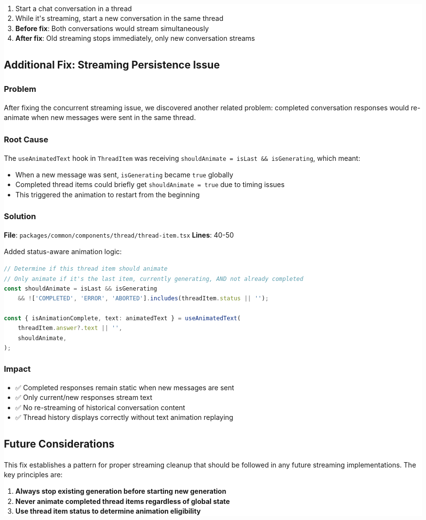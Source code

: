 1. Start a chat conversation in a thread
2. While it's streaming, start a new conversation in the same thread
3. **Before fix**: Both conversations would stream simultaneously
4. **After fix**: Old streaming stops immediately, only new conversation streams

## Additional Fix: Streaming Persistence Issue

### Problem

After fixing the concurrent streaming issue, we discovered another related problem: completed conversation responses would re-animate when new messages were sent in the same thread.

### Root Cause

The `useAnimatedText` hook in `ThreadItem` was receiving `shouldAnimate = isLast && isGenerating`, which meant:

- When a new message was sent, `isGenerating` became `true` globally
- Completed thread items could briefly get `shouldAnimate = true` due to timing issues
- This triggered the animation to restart from the beginning

### Solution

**File**: `packages/common/components/thread/thread-item.tsx`
**Lines**: 40-50

Added status-aware animation logic:

```typescript
// Determine if this thread item should animate
// Only animate if it's the last item, currently generating, AND not already completed
const shouldAnimate = isLast && isGenerating
    && !['COMPLETED', 'ERROR', 'ABORTED'].includes(threadItem.status || '');

const { isAnimationComplete, text: animatedText } = useAnimatedText(
    threadItem.answer?.text || '',
    shouldAnimate,
);
```

### Impact

- ✅ Completed responses remain static when new messages are sent
- ✅ Only current/new responses stream text
- ✅ No re-streaming of historical conversation content
- ✅ Thread history displays correctly without text animation replaying

## Future Considerations

This fix establishes a pattern for proper streaming cleanup that should be followed in any future streaming implementations. The key principles are:

1. **Always stop existing generation before starting new generation**
2. **Never animate completed thread items regardless of global state**
3. **Use thread item status to determine animation eligibility**

